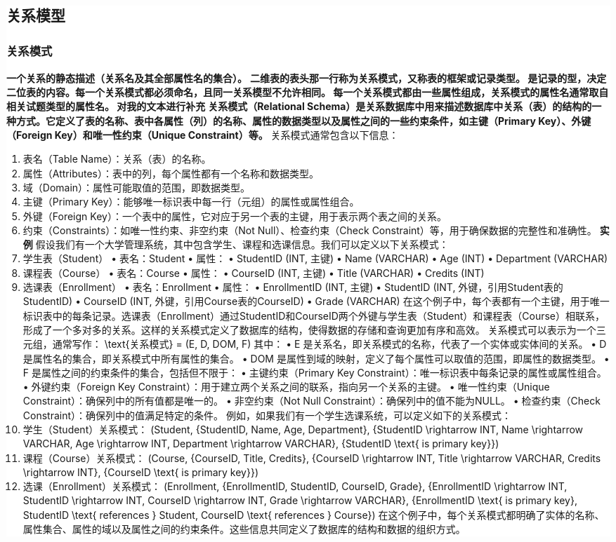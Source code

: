## 关系模型
### 关系模式
**一个关系的静态描述（关系名及其全部属性名的集合）。**
**二维表的表头那一行称为关系模式，又称表的框架或记录类型。 是记录的型，决定二位表的内容。每一个关系模式都必须命名，且同一关系模型不允许相同。 每一个关系模式都由一些属性组成，关系模式的属性名通常取自相关试题类型的属性名。 对我的文本进行补充**
**关系模式（Relational Schema）是关系数据库中用来描述数据库中关系（表）的结构的一种方式。它定义了表的名称、表中各属性（列）的名称、属性的数据类型以及属性之间的一些约束条件，如主键（Primary Key）、外键（Foreign Key）和唯一性约束（Unique Constraint）等。**
关系模式通常包含以下信息：
1.  表名（Table Name）：关系（表）的名称。
2.  属性（Attributes）：表中的列，每个属性都有一个名称和数据类型。
3.  域（Domain）：属性可能取值的范围，即数据类型。
4.  主键（Primary Key）：能够唯一标识表中每一行（元组）的属性或属性组合。
5.  外键（Foreign Key）：一个表中的属性，它对应于另一个表的主键，用于表示两个表之间的关系。
6.  约束（Constraints）：如唯一性约束、非空约束（Not Null）、检查约束（Check Constraint）等，用于确保数据的完整性和准确性。
**实例**
假设我们有一个大学管理系统，其中包含学生、课程和选课信息。我们可以定义以下关系模式：
1.  学生表（Student）
•  表名：Student
•  属性：
•  StudentID (INT, 主键)
•  Name (VARCHAR)
•  Age (INT)
•  Department (VARCHAR)
2.  课程表（Course）
•  表名：Course
•  属性：
•  CourseID (INT, 主键)
•  Title (VARCHAR)
•  Credits (INT)
3.  选课表（Enrollment）
•  表名：Enrollment
•  属性：
•  EnrollmentID (INT, 主键)
•  StudentID (INT, 外键，引用Student表的StudentID)
•  CourseID (INT, 外键，引用Course表的CourseID)
•  Grade (VARCHAR)
在这个例子中，每个表都有一个主键，用于唯一标识表中的每条记录。选课表（Enrollment）通过StudentID和CourseID两个外键与学生表（Student）和课程表（Course）相联系，形成了一个多对多的关系。这样的关系模式定义了数据库的结构，使得数据的存储和查询更加有序和高效。
关系模式可以表示为一个三元组，通常写作：
 \text{关系模式} = (E, D, DOM, F) 
其中：
•   E  是关系名，即关系模式的名称，代表了一个实体或实体间的关系。
•   D  是属性名的集合，即关系模式中所有属性的集合。
•   DOM  是属性到域的映射，定义了每个属性可以取值的范围，即属性的数据类型。
•   F  是属性之间的约束条件的集合，包括但不限于：
•  主键约束（Primary Key Constraint）：唯一标识表中每条记录的属性或属性组合。
•  外键约束（Foreign Key Constraint）：用于建立两个关系之间的联系，指向另一个关系的主键。
•  唯一性约束（Unique Constraint）：确保列中的所有值都是唯一的。
•  非空约束（Not Null Constraint）：确保列中的值不能为NULL。
•  检查约束（Check Constraint）：确保列中的值满足特定的条件。
例如，如果我们有一个学生选课系统，可以定义如下的关系模式：
1.  学生（Student）关系模式：
 (Student, \{StudentID, Name, Age, Department\}, \{StudentID \rightarrow INT, Name \rightarrow VARCHAR, Age \rightarrow INT, Department \rightarrow VARCHAR\}, \{StudentID \text{ is primary key}\}) 
2.  课程（Course）关系模式：
 (Course, \{CourseID, Title, Credits\}, \{CourseID \rightarrow INT, Title \rightarrow VARCHAR, Credits \rightarrow INT\}, \{CourseID \text{ is primary key}\}) 
3.  选课（Enrollment）关系模式：
 (Enrollment, \{EnrollmentID, StudentID, CourseID, Grade\}, \{EnrollmentID \rightarrow INT, StudentID \rightarrow INT, CourseID \rightarrow INT, Grade \rightarrow VARCHAR\}, \{EnrollmentID \text{ is primary key}, StudentID \text{ references } Student, CourseID \text{ references } Course\}) 
在这个例子中，每个关系模式都明确了实体的名称、属性集合、属性的域以及属性之间的约束条件。这些信息共同定义了数据库的结构和数据的组织方式。